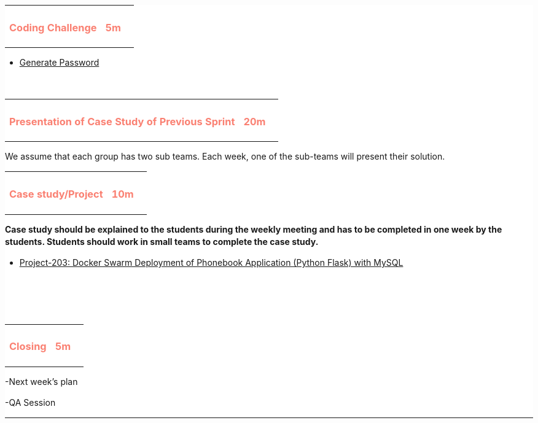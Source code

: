 

<table style= "width:100%;">
                <tr>
                <td style="color: #FA8072; text-align:left "><h3><strong><p>Coding  Challenge</td>
                <td style="color: #FA8072; text-align:right;"><h3><strong><p>5m</p><td>                </tr>
</table>


- [Generate Password](https://github.com/clarusway/cw-workshop/blob/python/cc-15/python/coding-challenges/cc-015-Generate-Password/RADME.md)

<br>


<table style= "width:96%;">
                <tr>
                <td style="color: #FA8072; text-align:left "><h3><strong><p>Presentation of Case Study of Previous Sprint</td>
                <td style="color: #FA8072; text-align:right;"><h3><strong><p>20m</p><td>                </tr>
</table>

We assume that each group has two sub teams. Each week, one of the sub-teams will present their solution.



<table style= "width:100%;">
                <tr>
                <td style="color: #FA8072; text-align:left "><h3><strong><p>Case study/Project</td>
                <td style="color: #FA8072; text-align:right;"><h3><strong><p>10m</p><td>                </tr>
</table>


**Case study should be explained to the students during the weekly meeting and has to be completed in one week by the students. Students should work in small teams to complete the case study.**

- [Project-203: Docker Swarm Deployment of Phonebook Application (Python Flask) with MySQL](https://github.com/clarusway/cw-workshop/tree/python/cc-15/devops/projects/203-docker-swarm-deployment-of-phonebook-app-on-python-flask-mysql)



<br><br><br>

<table style= "width:105%;">
                <tr>
                <td style="color: #FA8072; text-align:left "><h3><strong><p>Closing</td>
                <td style="color: #FA8072; text-align:right;"><h3><strong><p>5m</p><td>                   </tr>
</table>

-Next week’s plan

-QA Session 

<hr>
